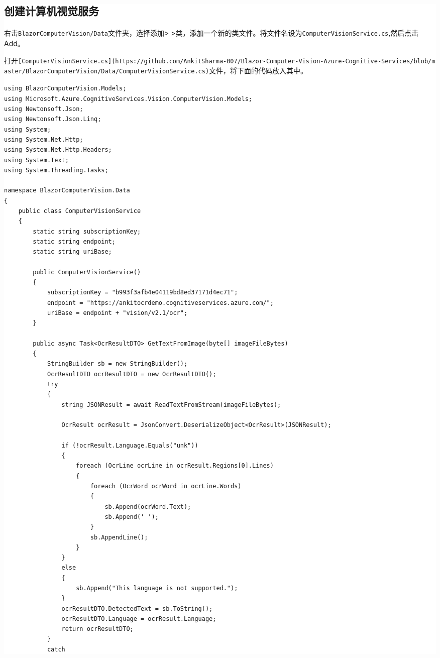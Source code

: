 ## 创建计算机视觉服务

右击`BlazorComputerVision/Data`文件夹，选择添加> >类，添加一个新的类文件。将文件名设为`ComputerVisionService.cs`,然后点击 Add。

打开`[ComputerVisionService.cs](https://github.com/AnkitSharma-007/Blazor-Computer-Vision-Azure-Cognitive-Services/blob/master/BlazorComputerVision/Data/ComputerVisionService.cs)`文件，将下面的代码放入其中。

```
using BlazorComputerVision.Models;
using Microsoft.Azure.CognitiveServices.Vision.ComputerVision.Models;
using Newtonsoft.Json;
using Newtonsoft.Json.Linq;
using System;
using System.Net.Http;
using System.Net.Http.Headers;
using System.Text;
using System.Threading.Tasks;

namespace BlazorComputerVision.Data
{
    public class ComputerVisionService
    {
        static string subscriptionKey;
        static string endpoint;
        static string uriBase;

        public ComputerVisionService()
        {
            subscriptionKey = "b993f3afb4e04119bd8ed37171d4ec71";
            endpoint = "https://ankitocrdemo.cognitiveservices.azure.com/";
            uriBase = endpoint + "vision/v2.1/ocr";
        }

        public async Task<OcrResultDTO> GetTextFromImage(byte[] imageFileBytes)
        {
            StringBuilder sb = new StringBuilder();
            OcrResultDTO ocrResultDTO = new OcrResultDTO();
            try
            {
                string JSONResult = await ReadTextFromStream(imageFileBytes);

                OcrResult ocrResult = JsonConvert.DeserializeObject<OcrResult>(JSONResult);

                if (!ocrResult.Language.Equals("unk"))
                {
                    foreach (OcrLine ocrLine in ocrResult.Regions[0].Lines)
                    {
                        foreach (OcrWord ocrWord in ocrLine.Words)
                        {
                            sb.Append(ocrWord.Text);
                            sb.Append(' ');
                        }
                        sb.AppendLine();
                    }
                }
                else
                {
                    sb.Append("This language is not supported.");
                }
                ocrResultDTO.DetectedText = sb.ToString();
                ocrResultDTO.Language = ocrResult.Language;
                return ocrResultDTO;
            }
            catch
```